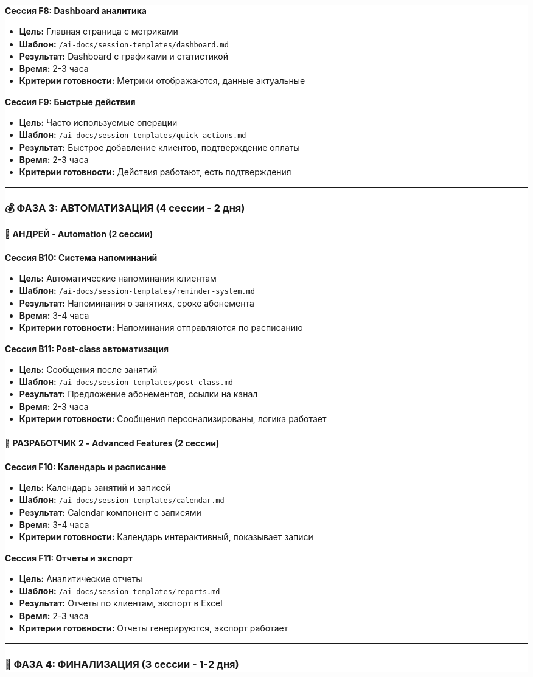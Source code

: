 **Сессия F8: Dashboard аналитика**
- **Цель:** Главная страница с метриками
- **Шаблон:** `/ai-docs/session-templates/dashboard.md`
- **Результат:** Dashboard с графиками и статистикой
- **Время:** 2-3 часа
- **Критерии готовности:** Метрики отображаются, данные актуальные

**Сессия F9: Быстрые действия**
- **Цель:** Часто используемые операции
- **Шаблон:** `/ai-docs/session-templates/quick-actions.md`
- **Результат:** Быстрое добавление клиентов, подтверждение оплаты
- **Время:** 2-3 часа
- **Критерии готовности:** Действия работают, есть подтверждения

---

### 💰 ФАЗА 3: АВТОМАТИЗАЦИЯ (4 сессии - 2 дня)

#### 🔵 АНДРЕЙ - Automation (2 сессии)

**Сессия B10: Система напоминаний**
- **Цель:** Автоматические напоминания клиентам
- **Шаблон:** `/ai-docs/session-templates/reminder-system.md`
- **Результат:** Напоминания о занятиях, сроке абонемента
- **Время:** 3-4 часа
- **Критерии готовности:** Напоминания отправляются по расписанию

**Сессия B11: Post-class автоматизация**
- **Цель:** Сообщения после занятий
- **Шаблон:** `/ai-docs/session-templates/post-class.md`
- **Результат:** Предложение абонементов, ссылки на канал
- **Время:** 2-3 часа
- **Критерии готовности:** Сообщения персонализированы, логика работает

#### 🔴 РАЗРАБОТЧИК 2 - Advanced Features (2 сессии)

**Сессия F10: Календарь и расписание**
- **Цель:** Календарь занятий и записей
- **Шаблон:** `/ai-docs/session-templates/calendar.md`
- **Результат:** Calendar компонент с записями
- **Время:** 3-4 часа
- **Критерии готовности:** Календарь интерактивный, показывает записи

**Сессия F11: Отчеты и экспорт**
- **Цель:** Аналитические отчеты
- **Шаблон:** `/ai-docs/session-templates/reports.md`
- **Результат:** Отчеты по клиентам, экспорт в Excel
- **Время:** 2-3 часа
- **Критерии готовности:** Отчеты генерируются, экспорт работает

---

### 🚀 ФАЗА 4: ФИНАЛИЗАЦИЯ (3 сессии - 1-2 дня)
